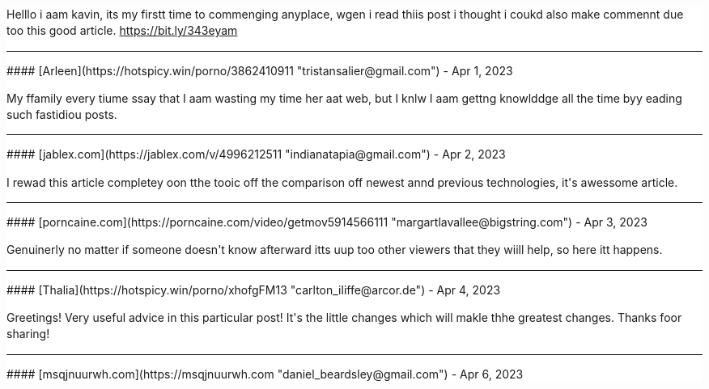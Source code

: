 Helllo i aam kavin, its my firstt time to commenging anyplace, wgen i read thiis post i thought i coukd also make commennt due too this good article. https://bit.ly/343eyam
<hr />
#### 
[Arleen](https://hotspicy.win/porno/3862410911 "tristansalier@gmail.com") - <time datetime="2023-04-24 06:18:18">Apr 1, 2023</time>

My ffamily every tiume ssay that I aam wasting my time her aat web, but I knlw I aam gettng knowlddge all the time byy eading such fastidiou posts.
<hr />
#### 
[jablex.com](https://jablex.com/v/4996212511 "indianatapia@gmail.com") - <time datetime="2023-04-25 14:02:12">Apr 2, 2023</time>

I rewad this article completey oon tthe tooic off the comparison off newest annd previous technologies, it's awessome article.
<hr />
#### 
[porncaine.com](https://porncaine.com/video/getmov5914566111 "margartlavallee@bigstring.com") - <time datetime="2023-04-26 15:42:32">Apr 3, 2023</time>

Genuinerly no matter if someone doesn't know afterward itts uup too other viewers that they wiill help, so here itt happens.
<hr />
#### 
[Thalia](https://hotspicy.win/porno/xhofgFM13 "carlton_iliffe@arcor.de") - <time datetime="2023-04-27 22:27:41">Apr 4, 2023</time>

Greetings! Very useful advice in this particular post! It's the little changes which will makle thhe greatest changes. Thanks foor sharing!
<hr />
#### 
[msqjnuurwh.com](https://msqjnuurwh.com "daniel_beardsley@gmail.com") - <time datetime="2023-04-29 04:34:24">Apr 6, 2023</time>
